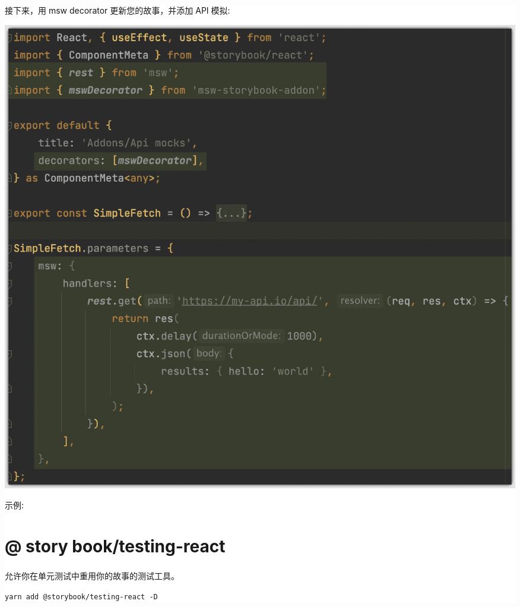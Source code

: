 接下来，用 msw decorator 更新您的故事，并添加 API 模拟:

![](img/2d55ee5dae08a3ed9ac8d00749b3a732.png)

示例:

# **@ story book/testing-react**

允许你在单元测试中重用你的故事的测试工具。

```
yarn add @storybook/testing-react -D
```
